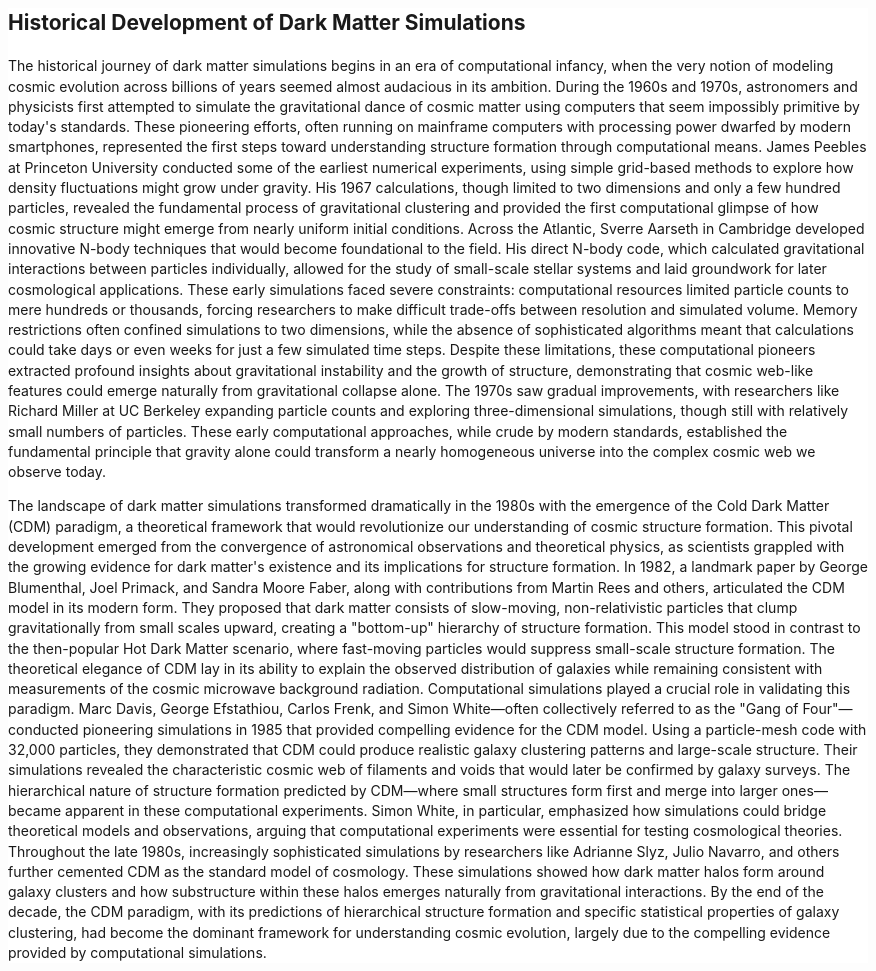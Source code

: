 ## Historical Development of Dark Matter Simulations

The historical journey of dark matter simulations begins in an era of computational infancy, when the very notion of modeling cosmic evolution across billions of years seemed almost audacious in its ambition. During the 1960s and 1970s, astronomers and physicists first attempted to simulate the gravitational dance of cosmic matter using computers that seem impossibly primitive by today's standards. These pioneering efforts, often running on mainframe computers with processing power dwarfed by modern smartphones, represented the first steps toward understanding structure formation through computational means. James Peebles at Princeton University conducted some of the earliest numerical experiments, using simple grid-based methods to explore how density fluctuations might grow under gravity. His 1967 calculations, though limited to two dimensions and only a few hundred particles, revealed the fundamental process of gravitational clustering and provided the first computational glimpse of how cosmic structure might emerge from nearly uniform initial conditions. Across the Atlantic, Sverre Aarseth in Cambridge developed innovative N-body techniques that would become foundational to the field. His direct N-body code, which calculated gravitational interactions between particles individually, allowed for the study of small-scale stellar systems and laid groundwork for later cosmological applications. These early simulations faced severe constraints: computational resources limited particle counts to mere hundreds or thousands, forcing researchers to make difficult trade-offs between resolution and simulated volume. Memory restrictions often confined simulations to two dimensions, while the absence of sophisticated algorithms meant that calculations could take days or even weeks for just a few simulated time steps. Despite these limitations, these computational pioneers extracted profound insights about gravitational instability and the growth of structure, demonstrating that cosmic web-like features could emerge naturally from gravitational collapse alone. The 1970s saw gradual improvements, with researchers like Richard Miller at UC Berkeley expanding particle counts and exploring three-dimensional simulations, though still with relatively small numbers of particles. These early computational approaches, while crude by modern standards, established the fundamental principle that gravity alone could transform a nearly homogeneous universe into the complex cosmic web we observe today.

The landscape of dark matter simulations transformed dramatically in the 1980s with the emergence of the Cold Dark Matter (CDM) paradigm, a theoretical framework that would revolutionize our understanding of cosmic structure formation. This pivotal development emerged from the convergence of astronomical observations and theoretical physics, as scientists grappled with the growing evidence for dark matter's existence and its implications for structure formation. In 1982, a landmark paper by George Blumenthal, Joel Primack, and Sandra Moore Faber, along with contributions from Martin Rees and others, articulated the CDM model in its modern form. They proposed that dark matter consists of slow-moving, non-relativistic particles that clump gravitationally from small scales upward, creating a "bottom-up" hierarchy of structure formation. This model stood in contrast to the then-popular Hot Dark Matter scenario, where fast-moving particles would suppress small-scale structure formation. The theoretical elegance of CDM lay in its ability to explain the observed distribution of galaxies while remaining consistent with measurements of the cosmic microwave background radiation. Computational simulations played a crucial role in validating this paradigm. Marc Davis, George Efstathiou, Carlos Frenk, and Simon White—often collectively referred to as the "Gang of Four"—conducted pioneering simulations in 1985 that provided compelling evidence for the CDM model. Using a particle-mesh code with 32,000 particles, they demonstrated that CDM could produce realistic galaxy clustering patterns and large-scale structure. Their simulations revealed the characteristic cosmic web of filaments and voids that would later be confirmed by galaxy surveys. The hierarchical nature of structure formation predicted by CDM—where small structures form first and merge into larger ones—became apparent in these computational experiments. Simon White, in particular, emphasized how simulations could bridge theoretical models and observations, arguing that computational experiments were essential for testing cosmological theories. Throughout the late 1980s, increasingly sophisticated simulations by researchers like Adrianne Slyz, Julio Navarro, and others further cemented CDM as the standard model of cosmology. These simulations showed how dark matter halos form around galaxy clusters and how substructure within these halos emerges naturally from gravitational interactions. By the end of the decade, the CDM paradigm, with its predictions of hierarchical structure formation and specific statistical properties of galaxy clustering, had become the dominant framework for understanding cosmic evolution, largely due to the compelling evidence provided by computational simulations.
